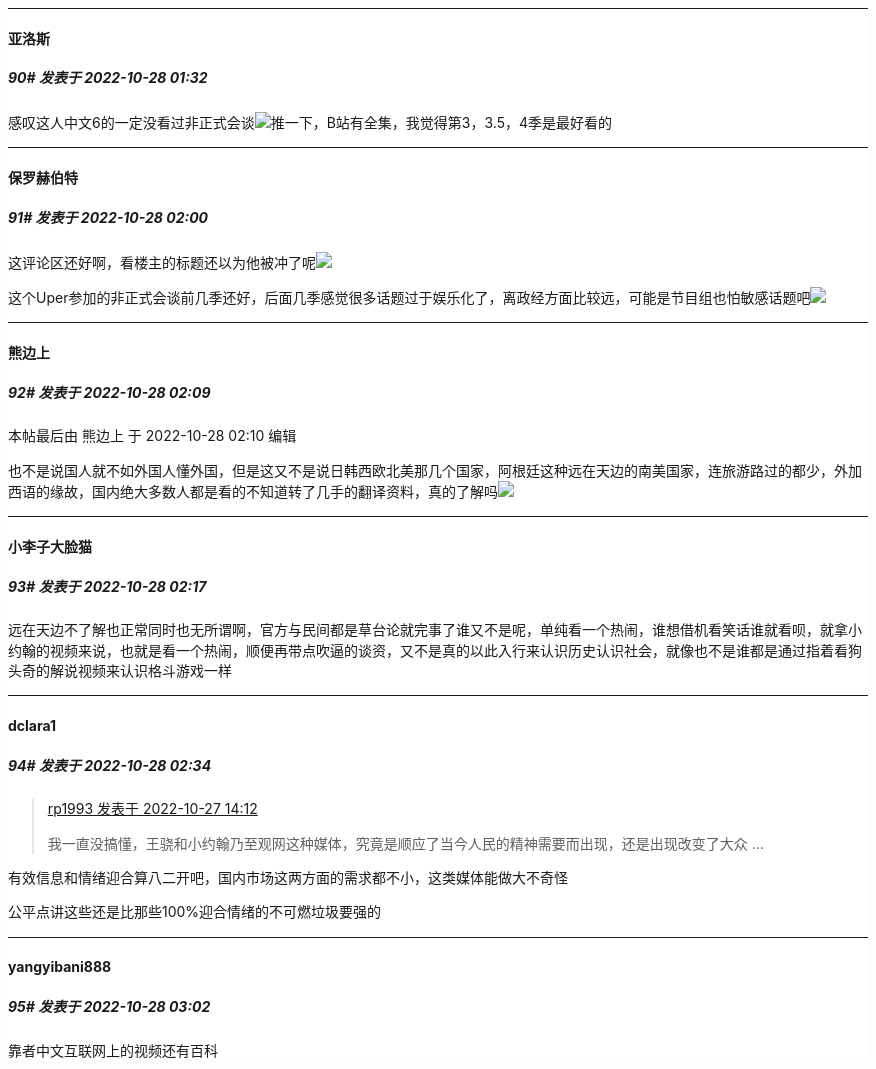 *****

####  亚洛斯  
##### 90#       发表于 2022-10-28 01:32

感叹这人中文6的一定没看过非正式会谈<img src="https://static.saraba1st.com/image/smiley/face2017/068.png" referrerpolicy="no-referrer">推一下，B站有全集，我觉得第3，3.5，4季是最好看的



*****

####  保罗赫伯特  
##### 91#       发表于 2022-10-28 02:00

这评论区还好啊，看楼主的标题还以为他被冲了呢<img src="https://static.saraba1st.com/image/smiley/face2017/009.gif" referrerpolicy="no-referrer">

这个Uper参加的非正式会谈前几季还好，后面几季感觉很多话题过于娱乐化了，离政经方面比较远，可能是节目组也怕敏感话题吧<img src="https://static.saraba1st.com/image/smiley/face2017/014.png" referrerpolicy="no-referrer">

*****

####  熊边上  
##### 92#       发表于 2022-10-28 02:09

 本帖最后由 熊边上 于 2022-10-28 02:10 编辑 

也不是说国人就不如外国人懂外国，但是这又不是说日韩西欧北美那几个国家，阿根廷这种远在天边的南美国家，连旅游路过的都少，外加西语的缘故，国内绝大多数人都是看的不知道转了几手的翻译资料，真的了解吗<img src="https://static.saraba1st.com/image/smiley/face2017/018.png" referrerpolicy="no-referrer">

*****

####  小李子大脸猫  
##### 93#       发表于 2022-10-28 02:17

远在天边不了解也正常同时也无所谓啊，官方与民间都是草台论就完事了谁又不是呢，单纯看一个热闹，谁想借机看笑话谁就看呗，就拿小约翰的视频来说，也就是看一个热闹，顺便再带点吹逼的谈资，又不是真的以此入行来认识历史认识社会，就像也不是谁都是通过指着看狗头奇的解说视频来认识格斗游戏一样

*****

####  dclara1  
##### 94#       发表于 2022-10-28 02:34

<blockquote><a href="httphttps://bbs.saraba1st.com/2b/forum.php?mod=redirect&amp;goto=findpost&amp;pid=58127756&amp;ptid=2101755" target="_blank">rp1993 发表于 2022-10-27 14:12</a>

我一直没搞懂，王骁和小约翰乃至观网这种媒体，究竟是顺应了当今人民的精神需要而出现，还是出现改变了大众 ...</blockquote>
有效信息和情绪迎合算八二开吧，国内市场这两方面的需求都不小，这类媒体能做大不奇怪

公平点讲这些还是比那些100%迎合情绪的不可燃垃圾要强的

*****

####  yangyibani888  
##### 95#       发表于 2022-10-28 03:02

靠者中文互联网上的视频还有百科
